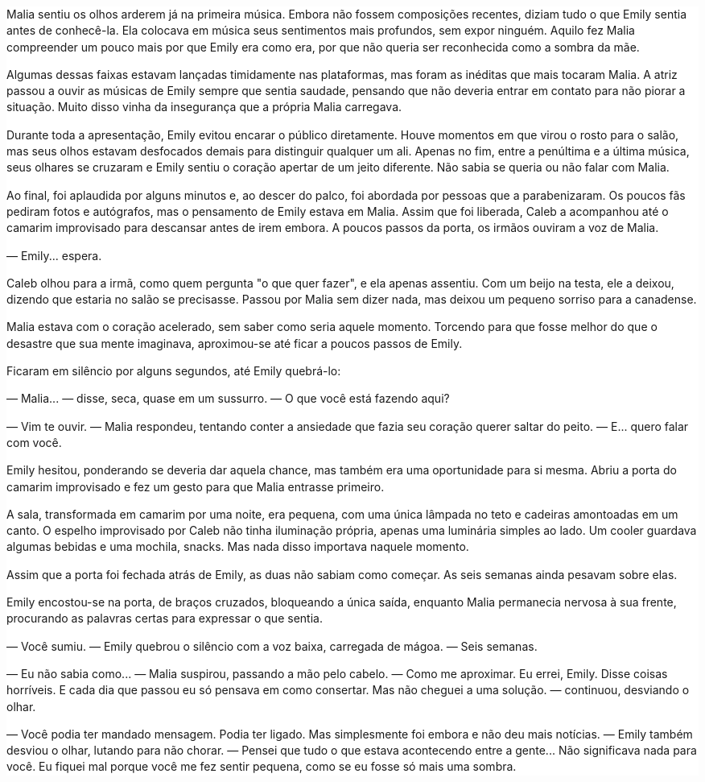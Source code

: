 Malia sentiu os olhos arderem já na primeira música. Embora não fossem composições recentes, diziam tudo o que Emily sentia antes de conhecê-la. Ela colocava em música seus sentimentos mais profundos, sem expor ninguém. Aquilo fez Malia compreender um pouco mais por que Emily era como era, por que não queria ser reconhecida como a sombra da mãe.

Algumas dessas faixas estavam lançadas timidamente nas plataformas, mas foram as inéditas que mais tocaram Malia. A atriz passou a ouvir as músicas de Emily sempre que sentia saudade, pensando que não deveria entrar em contato para não piorar a situação. Muito disso vinha da insegurança que a própria Malia carregava.

Durante toda a apresentação, Emily evitou encarar o público diretamente. Houve momentos em que virou o rosto para o salão, mas seus olhos estavam desfocados demais para distinguir qualquer um ali. Apenas no fim, entre a penúltima e a última música, seus olhares se cruzaram e Emily sentiu o coração apertar de um jeito diferente. Não sabia se queria ou não falar com Malia.

Ao final, foi aplaudida por alguns minutos e, ao descer do palco, foi abordada por pessoas que a parabenizaram. Os poucos fãs pediram fotos e autógrafos, mas o pensamento de Emily estava em Malia. Assim que foi liberada, Caleb a acompanhou até o camarim improvisado para descansar antes de irem embora. A poucos passos da porta, os irmãos ouviram a voz de Malia.

— Emily... espera.

Caleb olhou para a irmã, como quem pergunta "o que quer fazer", e ela apenas assentiu. Com um beijo na testa, ele a deixou, dizendo que estaria no salão se precisasse. Passou por Malia sem dizer nada, mas deixou um pequeno sorriso para a canadense.

Malia estava com o coração acelerado, sem saber como seria aquele momento. Torcendo para que fosse melhor do que o desastre que sua mente imaginava, aproximou-se até ficar a poucos passos de Emily.

Ficaram em silêncio por alguns segundos, até Emily quebrá-lo:

— Malia... — disse, seca, quase em um sussurro. — O que você está fazendo aqui?

— Vim te ouvir. — Malia respondeu, tentando conter a ansiedade que fazia seu coração querer saltar do peito. — E... quero falar com você.

Emily hesitou, ponderando se deveria dar aquela chance, mas também era uma oportunidade para si mesma. Abriu a porta do camarim improvisado e fez um gesto para que Malia entrasse primeiro.

A sala, transformada em camarim por uma noite, era pequena, com uma única lâmpada no teto e cadeiras amontoadas em um canto. O espelho improvisado por Caleb não tinha iluminação própria, apenas uma luminária simples ao lado. Um cooler guardava algumas bebidas e uma mochila, snacks. Mas nada disso importava naquele momento.

Assim que a porta foi fechada atrás de Emily, as duas não sabiam como começar. As seis semanas ainda pesavam sobre elas.

Emily encostou-se na porta, de braços cruzados, bloqueando a única saída, enquanto Malia permanecia nervosa à sua frente, procurando as palavras certas para expressar o que sentia.

— Você sumiu. — Emily quebrou o silêncio com a voz baixa, carregada de mágoa. — Seis semanas.

— Eu não sabia como... — Malia suspirou, passando a mão pelo cabelo. — Como me aproximar. Eu errei, Emily. Disse coisas horríveis. E cada dia que passou eu só pensava em como consertar. Mas não cheguei a uma solução. — continuou, desviando o olhar.

— Você podia ter mandado mensagem. Podia ter ligado. Mas simplesmente foi embora e não deu mais notícias. — Emily também desviou o olhar, lutando para não chorar. — Pensei que tudo o que estava acontecendo entre a gente... Não significava nada para você. Eu fiquei mal porque você me fez sentir pequena, como se eu fosse só mais uma sombra.
